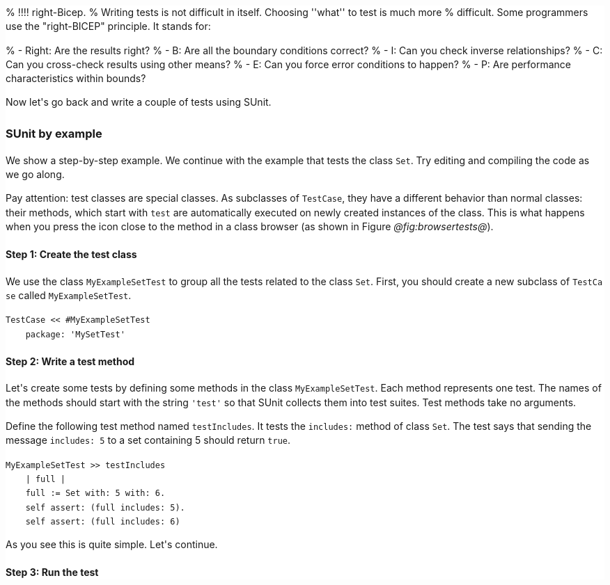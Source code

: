 % !!!! right-Bicep.
% Writing tests is not difficult in itself. Choosing ''what'' to test is much more
% difficult. Some programmers use the "right-BICEP" principle. It stands for:

% - Right: Are the results right?
% - B: Are all the boundary conditions correct?
% - I: Can you check inverse relationships?
% - C: Can you cross-check results using other means?
% - E: Can you force error conditions to happen?
% - P: Are performance characteristics within bounds?

Now let's go back and write a couple of tests using SUnit.

### SUnit by example

We show a step-by-step example. We continue with the example that tests the class `Set`. Try editing and compiling the code as we go along. 

Pay attention: test classes are special classes. As subclasses of `TestCase`, they have a different behavior than normal classes: their methods, which start with `test` are automatically executed on newly created instances of the class. This is what happens when you press the icon close to the method in a class browser (as shown in Figure *@fig:browsertests@*).

#### Step 1: Create the test class

We use the class `MyExampleSetTest` to group all the tests related to the class `Set`. First, you should create a new subclass of `TestCase` called `MyExampleSetTest`. 

```
TestCase << #MyExampleSetTest
	package: 'MySetTest'
```



#### Step 2: Write a test method

Let's create some tests by defining some methods in the class
`MyExampleSetTest`. Each method represents one test. The names of the methods
should start with the string `'test'` so that SUnit collects them into
test suites. Test methods take no arguments.

Define the following test method named `testIncludes`. It tests
the `includes:` method of class `Set`. The test says that sending the message
`includes: 5` to a set containing 5 should return `true`. 

```
MyExampleSetTest >> testIncludes
	| full |
	full := Set with: 5 with: 6.
	self assert: (full includes: 5).
	self assert: (full includes: 6)
```


As you see this is quite simple. Let's continue.

#### Step 3: Run the test
